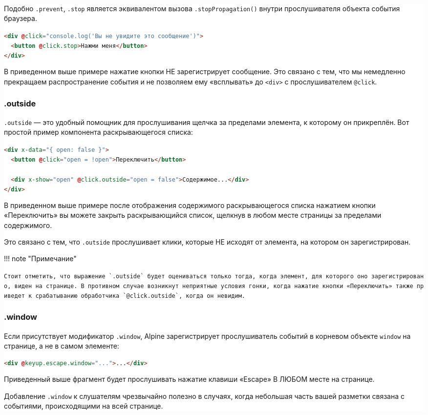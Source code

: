 Подобно `.prevent`, `.stop` является эквивалентом вызова `.stopPropagation()` внутри прослушивателя объекта события браузера.

```html
<div @click="console.log('Вы не увидите это сообщение')">
  <button @click.stop>Нажми меня</button>
</div>
```

В приведенном выше примере нажатие кнопки НЕ зарегистрирует сообщение. Это связано с тем, что мы немедленно прекращаем распространение события и не позволяем ему «всплывать» до `<div>` с прослушивателем `@click`.

<a name="outside"></a>

### .outside

`.outside` — это удобный помощник для прослушивания щелчка за пределами элемента, к которому он прикреплён. Вот простой пример компонента раскрывающегося списка:

```html
<div x-data="{ open: false }">
  <button @click="open = !open">Переключить</button>

  <div x-show="open" @click.outside="open = false">Содержимое...</div>
</div>
```

В приведенном выше примере после отображения содержимого раскрывающегося списка нажатием кнопки «Переключить» вы можете закрыть раскрывающийся список, щелкнув в любом месте страницы за пределами содержимого.

Это связано с тем, что `.outside` прослушивает клики, которые НЕ исходят от элемента, на котором он зарегистрирован.

!!! note "Примечание"

    Стоит отметить, что выражение `.outside` будет оцениваться только тогда, когда элемент, для которого оно зарегистрировано, виден на странице. В противном случае возникнут неприятные условия гонки, когда нажатие кнопки «Переключить» также приведет к срабатыванию обработчика `@click.outside`, когда он невидим.

<a name="window"></a>

### .window

Если присутствует модификатор `.window`, Alpine зарегистрирует прослушиватель событий в корневом объекте `window` на странице, а не в самом элементе:

```html
<div @keyup.escape.window="...">...</div>
```

Приведенный выше фрагмент будет прослушивать нажатие клавиши «Escape» В ЛЮБОМ месте на странице.

Добавление `.window` к слушателям чрезвычайно полезно в случаях, когда небольшая часть вашей разметки связана с событиями, происходящими на всей странице.

<a name="document"></a>
